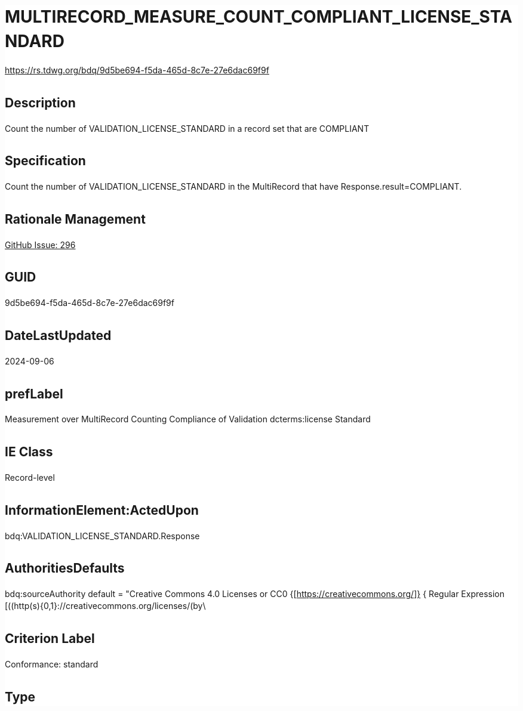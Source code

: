 #  MULTIRECORD_MEASURE_COUNT_COMPLIANT_LICENSE_STANDARD
https://rs.tdwg.org/bdq/9d5be694-f5da-465d-8c7e-27e6dac69f9f

## Description

Count the number of VALIDATION_LICENSE_STANDARD in a record set that are COMPLIANT

## Specification

Count the number of VALIDATION_LICENSE_STANDARD in the MultiRecord that have Response.result=COMPLIANT.

## Rationale Management

[GitHub Issue: 296](https://github.com/tdwg/bdq/issues/296)

##  GUID

9d5be694-f5da-465d-8c7e-27e6dac69f9f

##  DateLastUpdated

2024-09-06

##  prefLabel

Measurement over MultiRecord Counting Compliance of Validation dcterms:license Standard

##  IE Class

Record-level

##  InformationElement:ActedUpon

bdq:VALIDATION_LICENSE_STANDARD.Response

##  AuthoritiesDefaults

bdq:sourceAuthority default = "Creative Commons 4.0 Licenses or CC0 {[https://creativecommons.org/]} { Regular Expression [((http(s){0,1}://creativecommons.org/licenses/(by\

##  Criterion Label

Conformance: standard

##  Type
